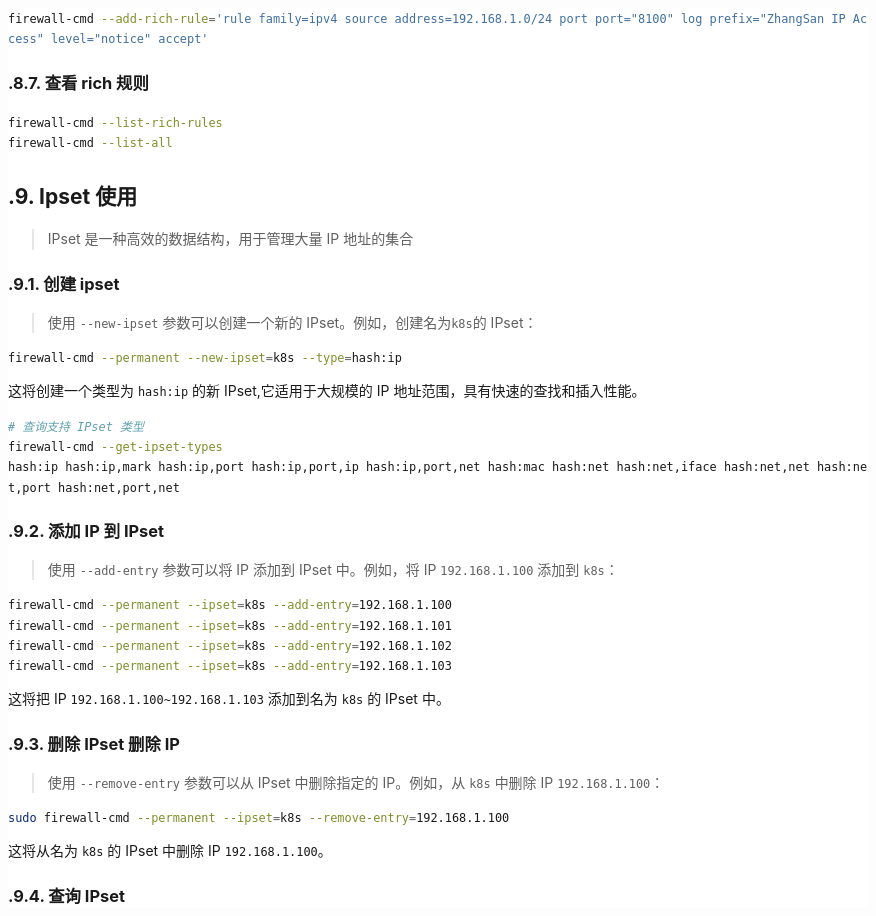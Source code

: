 ```sh
firewall-cmd --add-rich-rule='rule family=ipv4 source address=192.168.1.0/24 port port="8100" log prefix="ZhangSan IP Access" level="notice" accept'
```

### .8.7. 查看 rich 规则

```sh
firewall-cmd --list-rich-rules
firewall-cmd --list-all
```

## .9. Ipset 使用

>  IPset 是一种高效的数据结构，用于管理大量 IP 地址的集合

### .9.1. 创建 ipset

> 使用 `--new-ipset` 参数可以创建一个新的 IPset。例如，创建名为`k8s`的 IPset：
   
```sh
firewall-cmd --permanent --new-ipset=k8s --type=hash:ip
```

这将创建一个类型为 `hash:ip` 的新 IPset,它适用于大规模的 IP 地址范围，具有快速的查找和插入性能。

```sh
# 查询支持 IPset 类型
firewall-cmd --get-ipset-types
hash:ip hash:ip,mark hash:ip,port hash:ip,port,ip hash:ip,port,net hash:mac hash:net hash:net,iface hash:net,net hash:net,port hash:net,port,net
```

### .9.2. 添加 IP 到 IPset

> 使用 `--add-entry` 参数可以将 IP 添加到 IPset 中。例如，将 IP `192.168.1.100` 添加到 `k8s`：
   
```sh
firewall-cmd --permanent --ipset=k8s --add-entry=192.168.1.100
firewall-cmd --permanent --ipset=k8s --add-entry=192.168.1.101
firewall-cmd --permanent --ipset=k8s --add-entry=192.168.1.102
firewall-cmd --permanent --ipset=k8s --add-entry=192.168.1.103
```

这将把 IP `192.168.1.100~192.168.1.103` 添加到名为 `k8s` 的 IPset 中。

### .9.3. 删除 IPset 删除 IP

> 使用 `--remove-entry` 参数可以从 IPset 中删除指定的 IP。例如，从 `k8s` 中删除 IP `192.168.1.100`：
   
```sh
sudo firewall-cmd --permanent --ipset=k8s --remove-entry=192.168.1.100
```

这将从名为 `k8s` 的 IPset 中删除 IP `192.168.1.100`。

### .9.4. 查询 IPset
